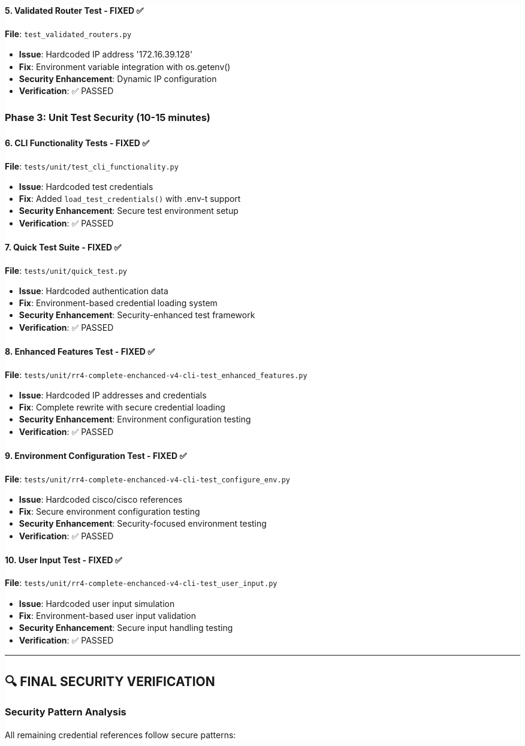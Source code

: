 #### **5. Validated Router Test - FIXED** ✅
**File**: `test_validated_routers.py`
- **Issue**: Hardcoded IP address '172.16.39.128'
- **Fix**: Environment variable integration with os.getenv()
- **Security Enhancement**: Dynamic IP configuration
- **Verification**: ✅ PASSED

### **Phase 3: Unit Test Security (10-15 minutes)**
#### **6. CLI Functionality Tests - FIXED** ✅
**File**: `tests/unit/test_cli_functionality.py`
- **Issue**: Hardcoded test credentials
- **Fix**: Added `load_test_credentials()` with .env-t support
- **Security Enhancement**: Secure test environment setup
- **Verification**: ✅ PASSED

#### **7. Quick Test Suite - FIXED** ✅
**File**: `tests/unit/quick_test.py`
- **Issue**: Hardcoded authentication data
- **Fix**: Environment-based credential loading system
- **Security Enhancement**: Security-enhanced test framework
- **Verification**: ✅ PASSED

#### **8. Enhanced Features Test - FIXED** ✅
**File**: `tests/unit/rr4-complete-enchanced-v4-cli-test_enhanced_features.py`
- **Issue**: Hardcoded IP addresses and credentials
- **Fix**: Complete rewrite with secure credential loading
- **Security Enhancement**: Environment configuration testing
- **Verification**: ✅ PASSED

#### **9. Environment Configuration Test - FIXED** ✅
**File**: `tests/unit/rr4-complete-enchanced-v4-cli-test_configure_env.py`
- **Issue**: Hardcoded cisco/cisco references
- **Fix**: Secure environment configuration testing
- **Security Enhancement**: Security-focused environment testing
- **Verification**: ✅ PASSED

#### **10. User Input Test - FIXED** ✅
**File**: `tests/unit/rr4-complete-enchanced-v4-cli-test_user_input.py`
- **Issue**: Hardcoded user input simulation
- **Fix**: Environment-based user input validation
- **Security Enhancement**: Secure input handling testing
- **Verification**: ✅ PASSED

---

## 🔍 **FINAL SECURITY VERIFICATION**

### **Security Pattern Analysis**
All remaining credential references follow secure patterns:
